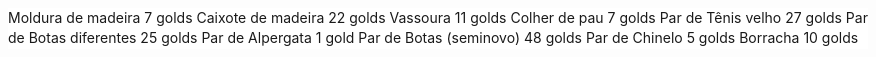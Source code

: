 <tr>
    <td>Moldura de madeira</td>
    <td>7 golds</td>
  </tr>


<tr>
    <td>Caixote de madeira</td>
    <td>22 golds</td>
  </tr>


<tr>
    <td>Vassoura</td>
    <td>11 golds</td>
  </tr>


<tr>
    <td>Colher de pau</td>
    <td>7 golds</td>
  </tr>



<tr>
    <td>Par de Tênis velho</td>
    <td>27 golds</td>
  </tr>


<tr>
    <td>Par de Botas diferentes</td>
    <td>25 golds</td>
  </tr>

<tr>
    <td>Par de Alpergata</td>
    <td>1 gold</td>
  </tr>

<tr>
    <td>Par de Botas (seminovo)</td>
    <td>48 golds</td>
  </tr>



<tr>
    <td>Par de Chinelo</td>
    <td>5 golds</td>
  </tr>


<tr>
    <td>Borracha</td>
    <td>10 golds</td>
  </tr>

